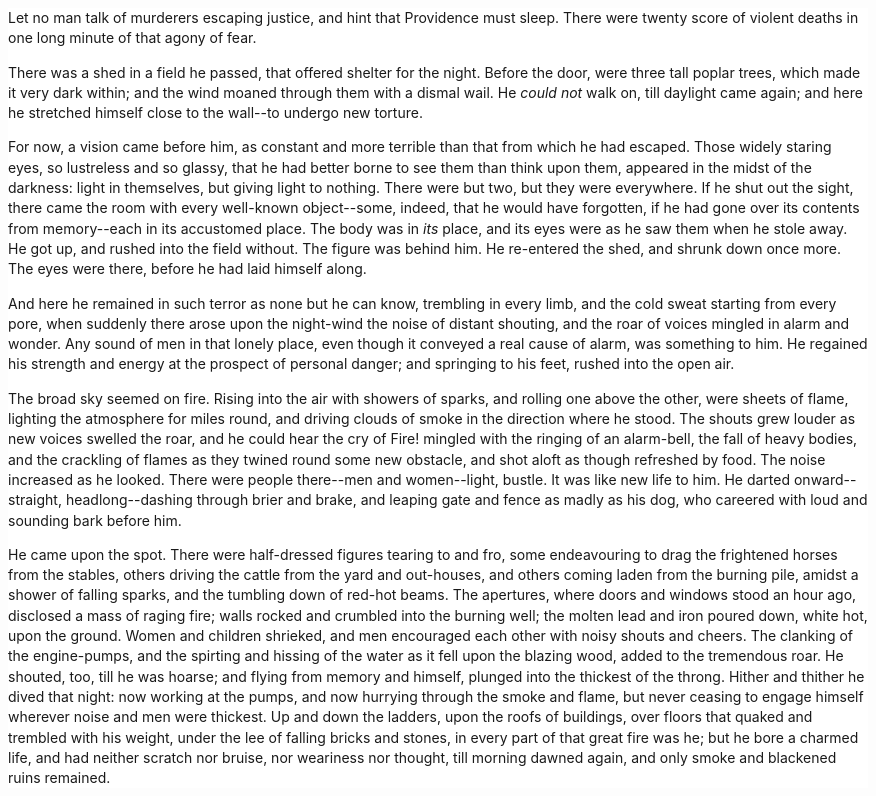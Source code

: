 Let no man talk of murderers escaping justice, and hint that Providence
must sleep.  There were twenty score of violent deaths in one long
minute of that agony of fear.

There was a shed in a field he passed, that offered shelter for the
night.  Before the door, were three tall poplar trees, which made it
very dark within; and the wind moaned through them with a dismal wail.
He _could not_ walk on, till daylight came again; and here he stretched
himself close to the wall--to undergo new torture.

For now, a vision came before him, as constant and more terrible than
that from which he had escaped.  Those widely staring eyes, so
lustreless and so glassy, that he had better borne to see them than
think upon them, appeared in the midst of the darkness: light in
themselves, but giving light to nothing.  There were but two, but they
were everywhere.  If he shut out the sight, there came the room with
every well-known object--some, indeed, that he would have forgotten, if
he had gone over its contents from memory--each in its accustomed
place.  The body was in _its_ place, and its eyes were as he saw them
when he stole away.  He got up, and rushed into the field without.  The
figure was behind him. He re-entered the shed, and shrunk down once
more.  The eyes were there, before he had laid himself along.

And here he remained in such terror as none but he can know, trembling
in every limb, and the cold sweat starting from every pore, when
suddenly there arose upon the night-wind the noise of distant shouting,
and the roar of voices mingled in alarm and wonder.  Any sound of men
in that lonely place, even though it conveyed a real cause of alarm,
was something to him.  He regained his strength and energy at the
prospect of personal danger; and springing to his feet, rushed into the
open air.

The broad sky seemed on fire.  Rising into the air with showers of
sparks, and rolling one above the other, were sheets of flame, lighting
the atmosphere for miles round, and driving clouds of smoke in the
direction where he stood.  The shouts grew louder as new voices swelled
the roar, and he could hear the cry of Fire! mingled with the ringing
of an alarm-bell, the fall of heavy bodies, and the crackling of flames
as they twined round some new obstacle, and shot aloft as though
refreshed by food.  The noise increased as he looked.  There were
people there--men and women--light, bustle.  It was like new life to
him.  He darted onward--straight, headlong--dashing through brier and
brake, and leaping gate and fence as madly as his dog, who careered
with loud and sounding bark before him.

He came upon the spot.  There were half-dressed figures tearing to and
fro, some endeavouring to drag the frightened horses from the stables,
others driving the cattle from the yard and out-houses, and others
coming laden from the burning pile, amidst a shower of falling sparks,
and the tumbling down of red-hot beams.  The apertures, where doors and
windows stood an hour ago, disclosed a mass of raging fire; walls
rocked and crumbled into the burning well; the molten lead and iron
poured down, white hot, upon the ground.  Women and children shrieked,
and men encouraged each other with noisy shouts and cheers.  The
clanking of the engine-pumps, and the spirting and hissing of the water
as it fell upon the blazing wood, added to the tremendous roar.  He
shouted, too, till he was hoarse; and flying from memory and himself,
plunged into the thickest of the throng.  Hither and thither he dived
that night:  now working at the pumps, and now hurrying through the
smoke and flame, but never ceasing to engage himself wherever noise and
men were thickest.  Up and down the ladders, upon the roofs of
buildings, over floors that quaked and trembled with his weight, under
the lee of falling bricks and stones, in every part of that great fire
was he; but he bore a charmed life, and had neither scratch nor bruise,
nor weariness nor thought, till morning dawned again, and only smoke
and blackened ruins remained.